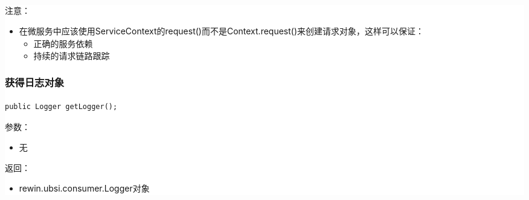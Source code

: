 注意：

* 在微服务中应该使用ServiceContext的request()而不是Context.request()来创建请求对象，这样可以保证：
  * 正确的服务依赖
  * 持续的请求链路跟踪



### 获得日志对象

```
public Logger getLogger();
```

参数：

- 无

返回：

- rewin.ubsi.consumer.Logger对象

